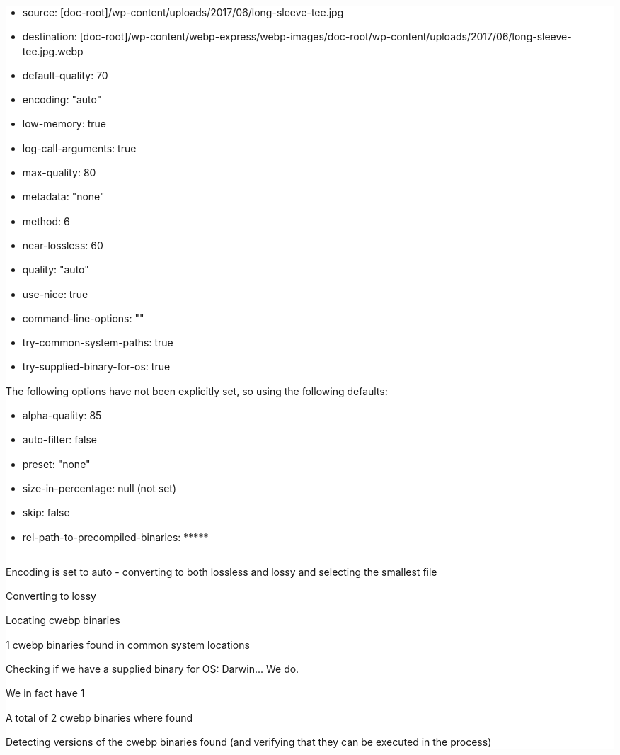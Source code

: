 - source: [doc-root]/wp-content/uploads/2017/06/long-sleeve-tee.jpg

- destination: [doc-root]/wp-content/webp-express/webp-images/doc-root/wp-content/uploads/2017/06/long-sleeve-tee.jpg.webp

- default-quality: 70

- encoding: "auto"

- low-memory: true

- log-call-arguments: true

- max-quality: 80

- metadata: "none"

- method: 6

- near-lossless: 60

- quality: "auto"

- use-nice: true

- command-line-options: ""

- try-common-system-paths: true

- try-supplied-binary-for-os: true


The following options have not been explicitly set, so using the following defaults:

- alpha-quality: 85

- auto-filter: false

- preset: "none"

- size-in-percentage: null (not set)

- skip: false

- rel-path-to-precompiled-binaries: *****

------------


Encoding is set to auto - converting to both lossless and lossy and selecting the smallest file


Converting to lossy

Locating cwebp binaries

1 cwebp binaries found in common system locations

Checking if we have a supplied binary for OS: Darwin... We do.

We in fact have 1

A total of 2 cwebp binaries where found

Detecting versions of the cwebp binaries found (and verifying that they can be executed in the process)
